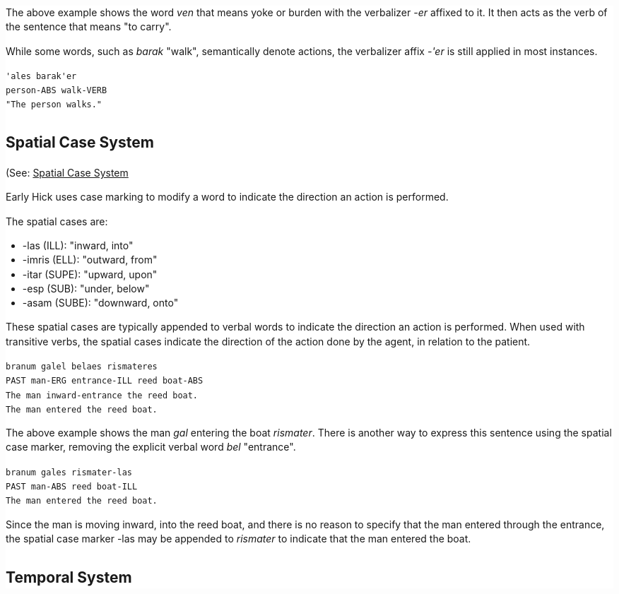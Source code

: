 The above example shows the word _ven_ that means yoke or burden with the
verbalizer _-er_ affixed to it. It then acts as the verb of the sentence that
means "to carry".

While some words, such as _barak_ "walk", semantically denote actions, the
verbalizer affix _-'er_ is still applied in most instances.

```txt
'ales barak'er
person-ABS walk-VERB
"The person walks."
```

## Spatial Case System

(See: [Spatial Case System](#spatial-case-system)

Early Hick uses case marking to modify a word to indicate the direction an
action is performed.

The spatial cases are:

- -las (ILL): "inward, into"
- -imris (ELL): "outward, from"
- -itar (SUPE): "upward, upon"
- -esp (SUB): "under, below"
- -asam (SUBE): "downward, onto"

These spatial cases are typically appended to verbal words to indicate the
direction an action is performed. When used with transitive verbs, the spatial
cases indicate the direction of the action done by the agent, in relation to the
patient.

```txt
branum galel belaes rismateres
PAST man-ERG entrance-ILL reed boat-ABS
The man inward-entrance the reed boat.
The man entered the reed boat.
```

The above example shows the man _gal_ entering the boat _rismater_. There is
another way to express this sentence using the spatial case marker, removing the
explicit verbal word _bel_ "entrance".

```txt
branum gales rismater-las
PAST man-ABS reed boat-ILL
The man entered the reed boat.
```

Since the man is moving inward, into the reed boat, and there is no reason to
specify that the man entered through the entrance, the spatial case marker -las
may be appended to _rismater_ to indicate that the man entered the boat.

## Temporal System
